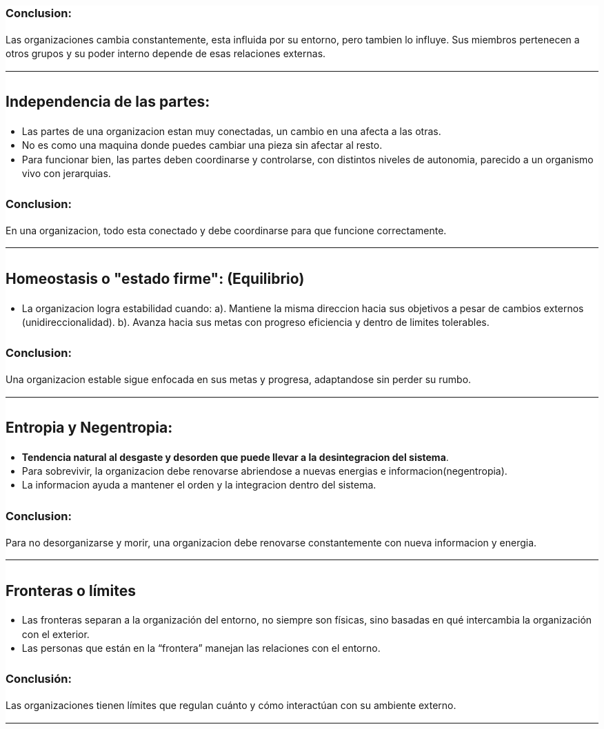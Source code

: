 ### Conclusion:
Las organizaciones cambia constantemente, esta influida por su entorno, pero tambien lo influye. Sus miembros pertenecen a otros grupos y su poder interno depende de esas relaciones externas.

---

## Independencia de las partes:
- Las partes de una organizacion estan muy conectadas, un cambio en una afecta a las otras.
- No es como una maquina donde puedes cambiar una pieza sin afectar al resto.
- Para funcionar bien, las partes deben coordinarse y controlarse, con distintos niveles de autonomia, parecido a un organismo vivo con jerarquias.

### Conclusion:
En una organizacion, todo esta conectado y debe coordinarse para que funcione correctamente.

---

## Homeostasis o "estado firme": (Equilibrio)
- La organizacion logra estabilidad cuando:
a). Mantiene la misma direccion hacia sus objetivos a pesar de cambios externos (unidireccionalidad).
b). Avanza hacia sus metas con progreso eficiencia y dentro de limites tolerables.

### Conclusion:
Una organizacion estable sigue enfocada en sus metas y progresa, adaptandose sin perder su rumbo.

---

## Entropia y Negentropia:
- **Tendencia natural al desgaste y desorden que puede llevar a la desintegracion del sistema**.
- Para sobrevivir, la organizacion debe renovarse abriendose a nuevas energias e informacion(negentropia).
- La informacion ayuda a mantener el orden y la integracion dentro del sistema.

### Conclusion:
Para no desorganizarse y morir, una organizacion debe renovarse constantemente con nueva informacion y energia.

---

## Fronteras o límites
- Las fronteras separan a la organización del entorno, no siempre son físicas, sino basadas en qué intercambia la organización con el exterior.
- Las personas que están en la “frontera” manejan las relaciones con el entorno.

### Conclusión:
Las organizaciones tienen límites que regulan cuánto y cómo interactúan con su ambiente externo.

---